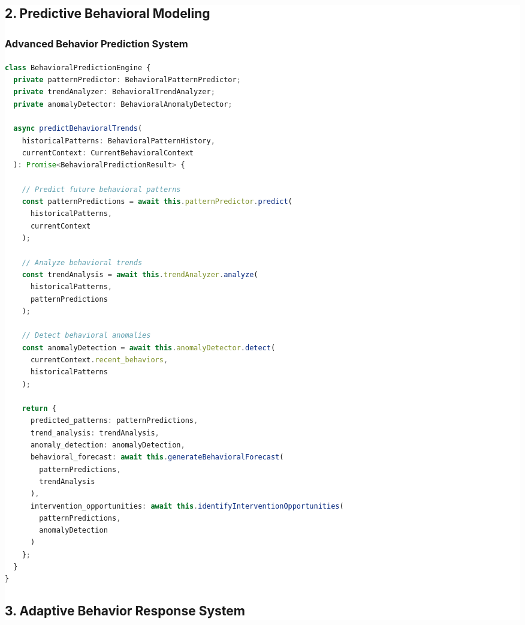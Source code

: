 ## **2. Predictive Behavioral Modeling**

### **Advanced Behavior Prediction System**
```typescript
class BehavioralPredictionEngine {
  private patternPredictor: BehavioralPatternPredictor;
  private trendAnalyzer: BehavioralTrendAnalyzer;
  private anomalyDetector: BehavioralAnomalyDetector;
  
  async predictBehavioralTrends(
    historicalPatterns: BehavioralPatternHistory,
    currentContext: CurrentBehavioralContext
  ): Promise<BehavioralPredictionResult> {
    
    // Predict future behavioral patterns
    const patternPredictions = await this.patternPredictor.predict(
      historicalPatterns,
      currentContext
    );
    
    // Analyze behavioral trends
    const trendAnalysis = await this.trendAnalyzer.analyze(
      historicalPatterns,
      patternPredictions
    );
    
    // Detect behavioral anomalies
    const anomalyDetection = await this.anomalyDetector.detect(
      currentContext.recent_behaviors,
      historicalPatterns
    );
    
    return {
      predicted_patterns: patternPredictions,
      trend_analysis: trendAnalysis,
      anomaly_detection: anomalyDetection,
      behavioral_forecast: await this.generateBehavioralForecast(
        patternPredictions,
        trendAnalysis
      ),
      intervention_opportunities: await this.identifyInterventionOpportunities(
        patternPredictions,
        anomalyDetection
      )
    };
  }
}
```

## **3. Adaptive Behavior Response System**
